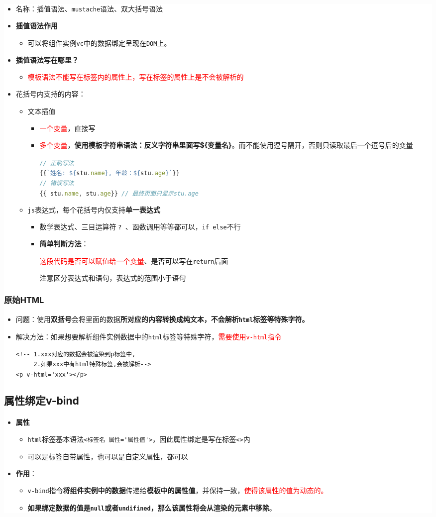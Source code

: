 - 名称：插值语法、`mustache`语法、双大括号语法

- **插值语法作用**

  - 可以将组件实例`vc`中的数据绑定呈现在`DOM`上。

- **插值语法写在哪里？**

  - <font color=red>模板语法不能写在标签内的属性上，写在标签的属性上是不会被解析的</font>

- 花括号内支持的内容：

  - 文本插值

    - <font color=red>一个变量</font>，直接写

    - <font color=red>多个变量</font>，**使用模板字符串语法：反义字符串里面写${变量名}**。而不能使用逗号隔开，否则只读取最后一个逗号后的变量

      ```js
      // 正确写法
      {{`姓名: ${stu.name}, 年龄：${stu.age}`}} 
      // 错误写法 
      {{ stu.name, stu.age}} // 最终页面只显示stu.age
      ```

  - `js`表达式，每个花括号内仅支持**单一表达式**

    - 数学表达式、三目运算符 `? `、函数调用等等都可以，`if else`不行

    - **简单判断方法**：

      <font color=red>这段代码是否可以赋值给一个变量</font>、是否可以写在`return`后面

      注意区分表达式和语句，表达式的范围小于语句

### 原始HTML

- 问题：使用**双括号**会将里面的数据**所对应的内容转换成纯文本，不会解析`html`标签等特殊字符。**

- 解决方法：如果想要解析组件实例数据中的`html`标签等特殊字符，<font color=red>需要使用`v-html`指令</font>

  ```vue
  <!-- 1.xxx对应的数据会被渲染到p标签中,
       2.如果xxx中有html特殊标签,会被解析-->
  <p v-html='xxx'></p> 
  ```

## 属性绑定v-bind

- **属性**

  - `html`标签基本语法`<标签名 属性='属性值'>`，因此属性绑定是写在标签`<>`内

  - 可以是标签自带属性，也可以是自定义属性，都可以

- **作用**：

  - `v-bind`指令**将组件实例中的数据**传递给**模板中的属性值**，并保持一致，<font color=red>使得该属性的值为动态的。</font>

  - **如果绑定数据的值是`null`或者`undifined`，那么该属性将会从渲染的元素中移除**。
